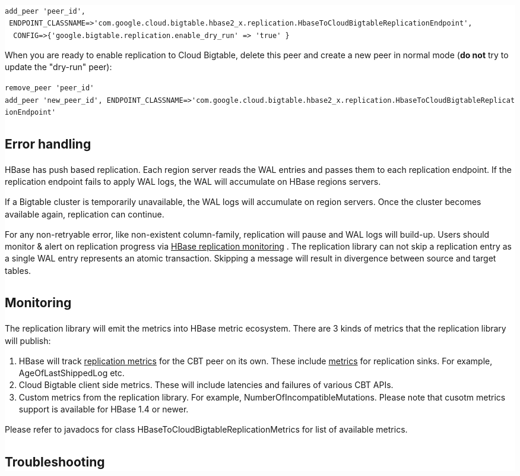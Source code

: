 ```
add_peer 'peer_id',
 ENDPOINT_CLASSNAME=>'com.google.cloud.bigtable.hbase2_x.replication.HbaseToCloudBigtableReplicationEndpoint',
  CONFIG=>{'google.bigtable.replication.enable_dry_run' => 'true' }
```

When you are ready to enable replication to Cloud Bigtable, delete this peer and
create a new peer in normal mode (**do not** try to update the "dry-run" peer):

```
remove_peer 'peer_id'
add_peer 'new_peer_id', ENDPOINT_CLASSNAME=>'com.google.cloud.bigtable.hbase2_x.replication.HbaseToCloudBigtableReplicationEndpoint'
```

## Error handling

HBase has push based replication. Each region server reads the WAL entries and
passes them to each replication endpoint. If the replication endpoint fails to
apply WAL logs, the WAL will accumulate on HBase regions servers.

If a Bigtable cluster is temporarily unavailable, the WAL logs will accumulate
on region servers. Once the cluster becomes available again, replication can
continue.

For any non-retryable error, like non-existent column-family, replication will
pause and WAL logs will build-up. Users should monitor & alert on replication
progress
via [HBase replication monitoring](https://hbase.apache.org/book.html#_monitoring_replication_status)
. The replication library can not skip a replication entry as a single WAL entry
represents an atomic transaction. Skipping a message will result in divergence
between source and target tables.

## Monitoring

The replication library will emit the metrics into HBase metric ecosystem. There
are 3 kinds of metrics that the replication library will publish:

1. HBase will
   track [replication metrics](https://hbase.apache.org/book.html#_replication_metrics)
   for the CBT peer on its own. These
   include [metrics](https://hbase.apache.org/book.html#_understanding_the_output)
   for replication sinks. For example, AgeOfLastShippedLog etc.
2. Cloud Bigtable client side metrics. These will include latencies and failures
   of various CBT APIs.
3. Custom metrics from the replication library. For example,
   NumberOfIncompatibleMutations. Please note that cusotm metrics support is
   available for HBase 1.4 or newer.

Please refer to javadocs for class HBaseToCloudBigtableReplicationMetrics for
list of available metrics.

## Troubleshooting
